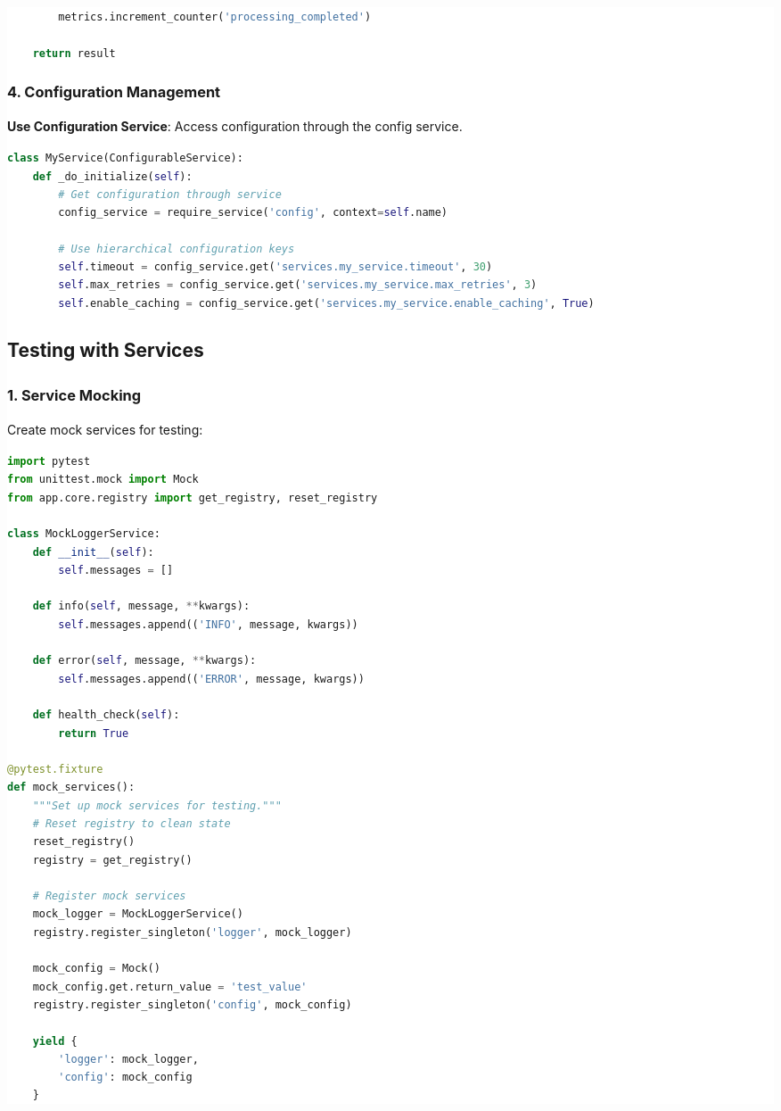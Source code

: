 ```python
        metrics.increment_counter('processing_completed')
    
    return result
```

### 4. Configuration Management

**Use Configuration Service**: Access configuration through the config service.

```python
class MyService(ConfigurableService):
    def _do_initialize(self):
        # Get configuration through service
        config_service = require_service('config', context=self.name)
        
        # Use hierarchical configuration keys
        self.timeout = config_service.get('services.my_service.timeout', 30)
        self.max_retries = config_service.get('services.my_service.max_retries', 3)
        self.enable_caching = config_service.get('services.my_service.enable_caching', True)
```

## Testing with Services

### 1. Service Mocking

Create mock services for testing:

```python
import pytest
from unittest.mock import Mock
from app.core.registry import get_registry, reset_registry

class MockLoggerService:
    def __init__(self):
        self.messages = []
    
    def info(self, message, **kwargs):
        self.messages.append(('INFO', message, kwargs))
    
    def error(self, message, **kwargs):
        self.messages.append(('ERROR', message, kwargs))
    
    def health_check(self):
        return True

@pytest.fixture
def mock_services():
    """Set up mock services for testing."""
    # Reset registry to clean state
    reset_registry()
    registry = get_registry()
    
    # Register mock services
    mock_logger = MockLoggerService()
    registry.register_singleton('logger', mock_logger)
    
    mock_config = Mock()
    mock_config.get.return_value = 'test_value'
    registry.register_singleton('config', mock_config)
    
    yield {
        'logger': mock_logger,
        'config': mock_config
    }
```
